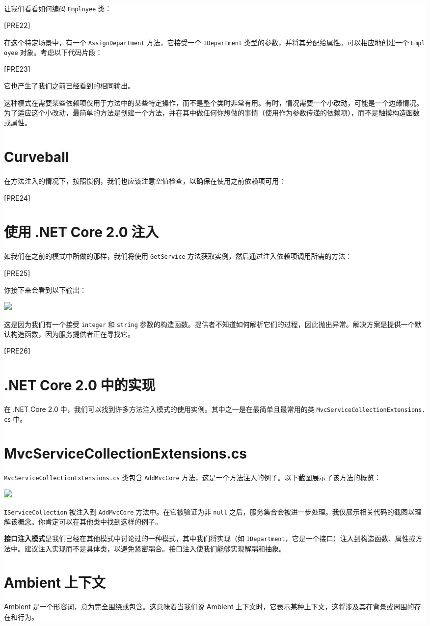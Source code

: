 让我们看看如何编码 `Employee` 类：

[PRE22]

在这个特定场景中，有一个 `AssignDepartment` 方法，它接受一个 `IDepartment` 类型的参数，并将其分配给属性。可以相应地创建一个 `Employee` 对象。考虑以下代码片段：

[PRE23]

它也产生了我们之前已经看到的相同输出。

这种模式在需要某些依赖项仅用于方法中的某些特定操作，而不是整个类时非常有用。有时，情况需要一个小改动，可能是一个边缘情况。为了适应这个小改动，最简单的方法是创建一个方法，并在其中做任何你想做的事情（使用作为参数传递的依赖项），而不是触摸构造函数或属性。

# Curveball

在方法注入的情况下，按照惯例，我们也应该注意空值检查，以确保在使用之前依赖项可用：

[PRE24]

# 使用 .NET Core 2.0 注入

如我们在之前的模式中所做的那样，我们将使用 `GetService` 方法获取实例，然后通过注入依赖项调用所需的方法：

[PRE25]

你接下来会看到以下输出：

![](img/055312b3-271d-43f1-8df4-7710be1f7737.png)

这是因为我们有一个接受 `integer` 和 `string` 参数的构造函数。提供者不知道如何解析它们的过程，因此抛出异常。解决方案是提供一个默认构造函数，因为服务提供者正在寻找它。

[PRE26]

# .NET Core 2.0 中的实现

在 .NET Core 2.0 中，我们可以找到许多方法注入模式的使用实例。其中之一是在最简单且最常用的类 `MvcServiceCollectionExtensions.cs` 中。

# MvcServiceCollectionExtensions.cs

`MvcServiceCollectionExtensions.cs` 类包含 `AddMvcCore` 方法，这是一个方法注入的例子。以下截图展示了该方法的概览：

![](img/9ee3d342-6b6d-4060-8b90-980db41fb1f6.png)

`IServiceCollection` 被注入到 `AddMvcCore` 方法中。在它被验证为非 `null` 之后，服务集合会被进一步处理。我仅展示相关代码的截图以理解该概念。你肯定可以在其他类中找到这样的例子。

**接口注入模式**是我们已经在其他模式中讨论过的一种模式，其中我们将实现（如 `IDepartment`，它是一个接口）注入到构造函数、属性或方法中。建议注入实现而不是具体类，以避免紧密耦合。接口注入使我们能够实现解耦和抽象。

# Ambient 上下文

Ambient 是一个形容词，意为完全围绕或包含。这意味着当我们说 Ambient 上下文时，它表示某种上下文，这将涉及其在背景或周围的存在和行为。
